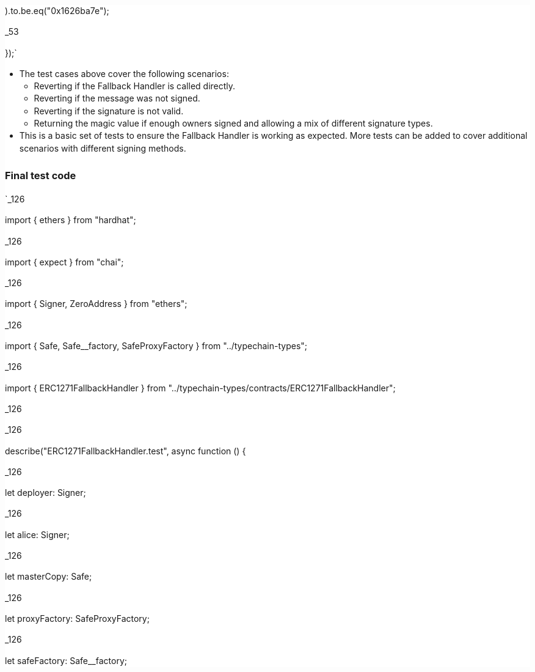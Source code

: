 ).to.be.eq("0x1626ba7e");

_53

});`

- The test cases above cover the following scenarios:
  - Reverting if the Fallback Handler is called directly.
  - Reverting if the message was not signed.
  - Reverting if the signature is not valid.
  - Returning the magic value if enough owners signed and allowing a mix of different signature types.
- This is a basic set of tests to ensure the Fallback Handler is working as expected. More tests can be added to cover additional scenarios with different signing methods.

### Final test code

`_126

import { ethers } from "hardhat";

_126

import { expect } from "chai";

_126

import { Signer, ZeroAddress } from "ethers";

_126

import { Safe, Safe__factory, SafeProxyFactory } from "../typechain-types";

_126

import { ERC1271FallbackHandler } from "../typechain-types/contracts/ERC1271FallbackHandler";

_126

_126

describe("ERC1271FallbackHandler.test", async function () {

_126

let deployer: Signer;

_126

let alice: Signer;

_126

let masterCopy: Safe;

_126

let proxyFactory: SafeProxyFactory;

_126

let safeFactory: Safe__factory;
